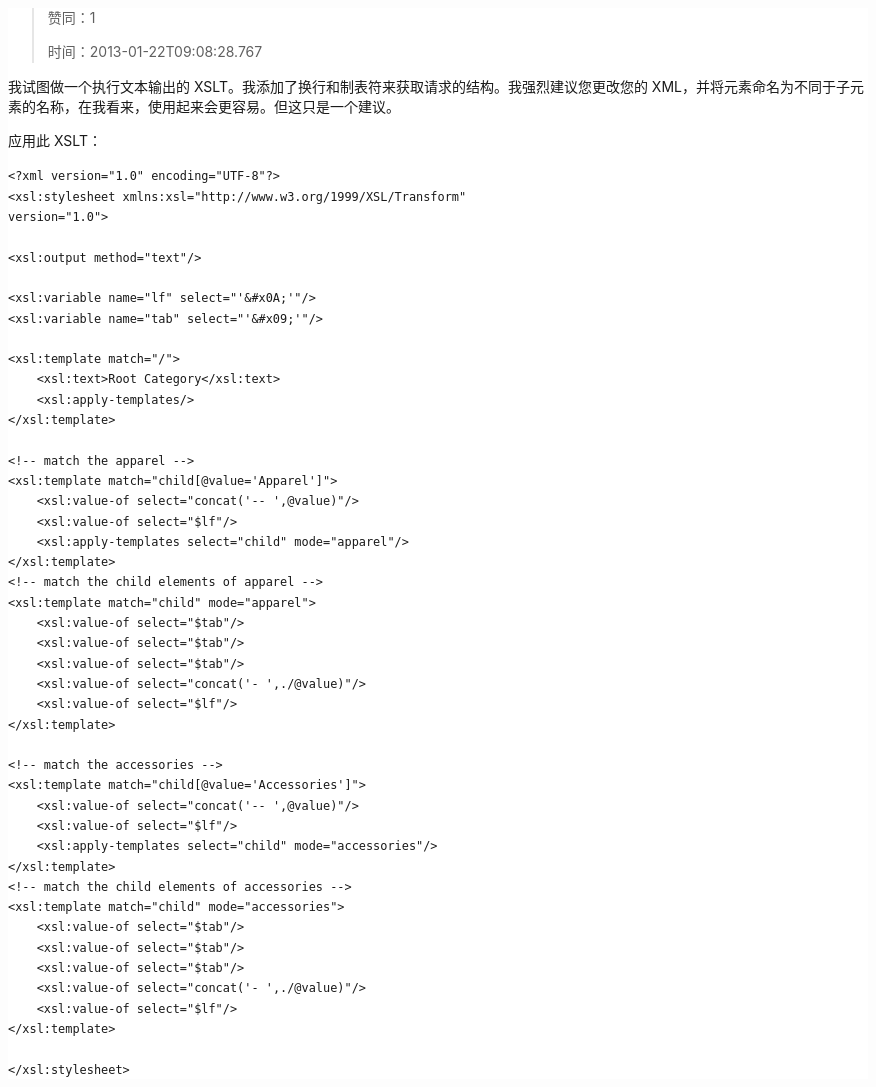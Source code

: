 > 赞同：1
> 
> 时间：2013-01-22T09:08:28.767

我试图做一个执行文本输出的 XSLT。我添加了换行和制表符来获取请求的结构。我强烈建议您更改您的 XML，并将元素命名为不同于子元素的名称，在我看来，使用起来会更容易。但这只是一个建议。

应用此 XSLT：

```
<?xml version="1.0" encoding="UTF-8"?>
<xsl:stylesheet xmlns:xsl="http://www.w3.org/1999/XSL/Transform"
version="1.0">

<xsl:output method="text"/>

<xsl:variable name="lf" select="'&#x0A;'"/>
<xsl:variable name="tab" select="'&#x09;'"/>

<xsl:template match="/">
    <xsl:text>Root Category</xsl:text>
    <xsl:apply-templates/>
</xsl:template>

<!-- match the apparel -->
<xsl:template match="child[@value='Apparel']">
    <xsl:value-of select="concat('-- ',@value)"/>
    <xsl:value-of select="$lf"/>
    <xsl:apply-templates select="child" mode="apparel"/>
</xsl:template>
<!-- match the child elements of apparel -->
<xsl:template match="child" mode="apparel">
    <xsl:value-of select="$tab"/>
    <xsl:value-of select="$tab"/>
    <xsl:value-of select="$tab"/>
    <xsl:value-of select="concat('- ',./@value)"/>
    <xsl:value-of select="$lf"/>
</xsl:template>

<!-- match the accessories -->
<xsl:template match="child[@value='Accessories']">
    <xsl:value-of select="concat('-- ',@value)"/>
    <xsl:value-of select="$lf"/>
    <xsl:apply-templates select="child" mode="accessories"/>
</xsl:template>
<!-- match the child elements of accessories -->
<xsl:template match="child" mode="accessories">
    <xsl:value-of select="$tab"/>
    <xsl:value-of select="$tab"/>
    <xsl:value-of select="$tab"/>
    <xsl:value-of select="concat('- ',./@value)"/>
    <xsl:value-of select="$lf"/>
</xsl:template>

</xsl:stylesheet> 
```
